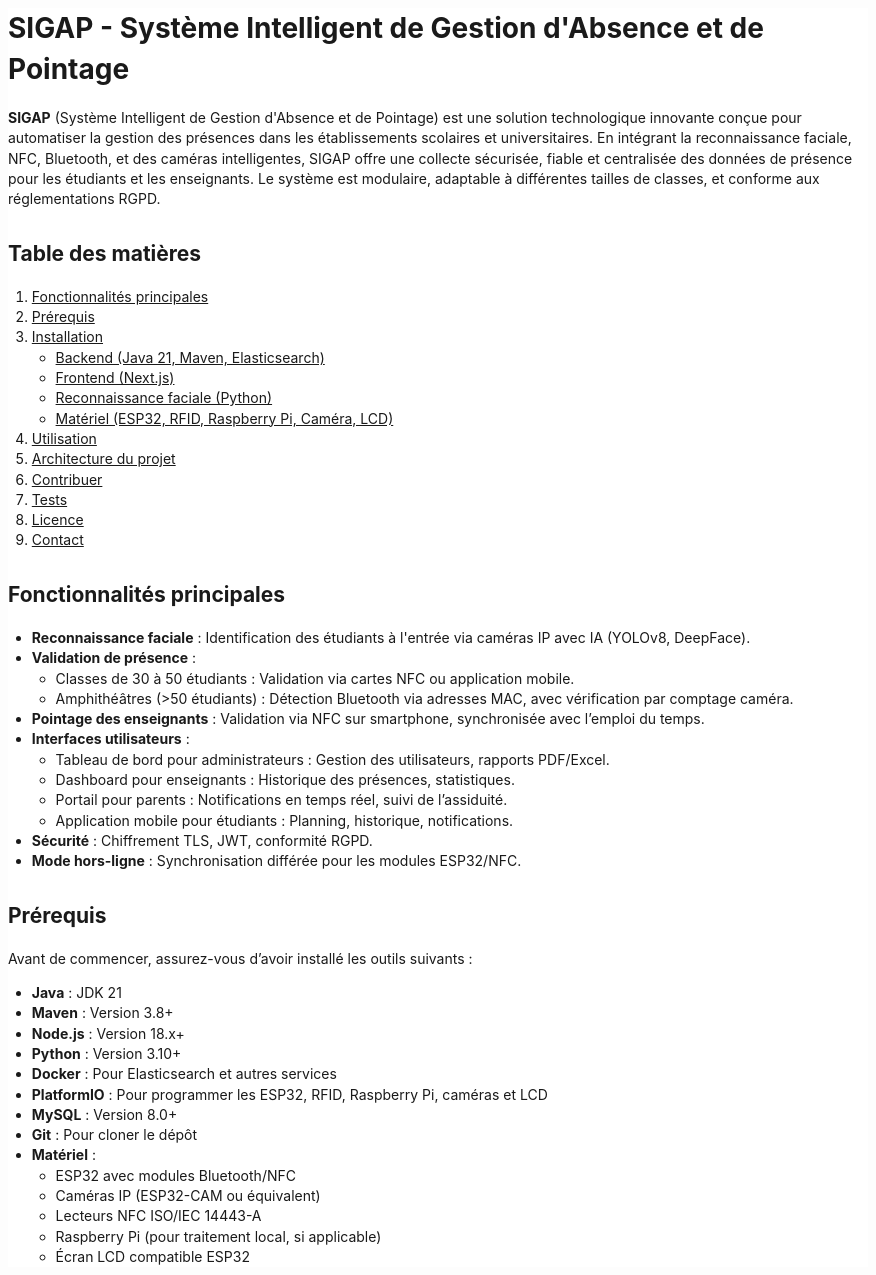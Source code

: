 # SIGAP - Système Intelligent de Gestion d'Absence et de Pointage

**SIGAP** (Système Intelligent de Gestion d'Absence et de Pointage) est une solution technologique innovante conçue pour automatiser la gestion des présences dans les établissements scolaires et universitaires. En intégrant la reconnaissance faciale, NFC, Bluetooth, et des caméras intelligentes, SIGAP offre une collecte sécurisée, fiable et centralisée des données de présence pour les étudiants et les enseignants. Le système est modulaire, adaptable à différentes tailles de classes, et conforme aux réglementations RGPD.

## Table des matières
1. [Fonctionnalités principales](#fonctionnalités-principales)
2. [Prérequis](#prérequis)
3. [Installation](#installation)
   - [Backend (Java 21, Maven, Elasticsearch)](#backend)
   - [Frontend (Next.js)](#frontend)
   - [Reconnaissance faciale (Python)](#reconnaissance-faciale)
   - [Matériel (ESP32, RFID, Raspberry Pi, Caméra, LCD)](#matériel)
4. [Utilisation](#utilisation)
5. [Architecture du projet](#architecture-du-projet)
6. [Contribuer](#contribuer)
7. [Tests](#tests)
8. [Licence](#licence)
9. [Contact](#contact)

## Fonctionnalités principales
- **Reconnaissance faciale** : Identification des étudiants à l'entrée via caméras IP avec IA (YOLOv8, DeepFace).
- **Validation de présence** :
  - Classes de 30 à 50 étudiants : Validation via cartes NFC ou application mobile.
  - Amphithéâtres (>50 étudiants) : Détection Bluetooth via adresses MAC, avec vérification par comptage caméra.
- **Pointage des enseignants** : Validation via NFC sur smartphone, synchronisée avec l’emploi du temps.
- **Interfaces utilisateurs** :
  - Tableau de bord pour administrateurs : Gestion des utilisateurs, rapports PDF/Excel.
  - Dashboard pour enseignants : Historique des présences, statistiques.
  - Portail pour parents : Notifications en temps réel, suivi de l’assiduité.
  - Application mobile pour étudiants : Planning, historique, notifications.
- **Sécurité** : Chiffrement TLS, JWT, conformité RGPD.
- **Mode hors-ligne** : Synchronisation différée pour les modules ESP32/NFC.

## Prérequis
Avant de commencer, assurez-vous d’avoir installé les outils suivants :
- **Java** : JDK 21
- **Maven** : Version 3.8+
- **Node.js** : Version 18.x+
- **Python** : Version 3.10+
- **Docker** : Pour Elasticsearch et autres services
- **PlatformIO** : Pour programmer les ESP32, RFID, Raspberry Pi, caméras et LCD
- **MySQL** : Version 8.0+
- **Git** : Pour cloner le dépôt
- **Matériel** :
  - ESP32 avec modules Bluetooth/NFC
  - Caméras IP (ESP32-CAM ou équivalent)
  - Lecteurs NFC ISO/IEC 14443-A
  - Raspberry Pi (pour traitement local, si applicable)
  - Écran LCD compatible ESP32
